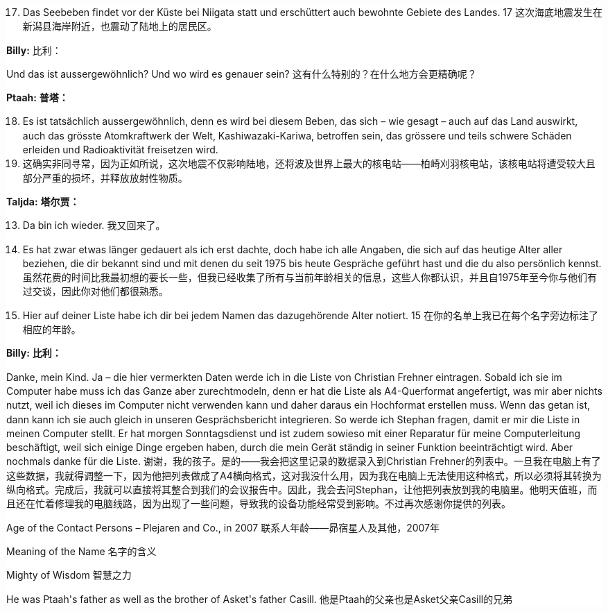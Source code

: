 17. Das Seebeben findet vor der Küste bei Niigata statt und erschüttert auch bewohnte Gebiete des Landes.
17 这次海底地震发生在新潟县海岸附近，也震动了陆地上的居民区。

**Billy:**
比利：

Und das ist aussergewöhnlich? Und wo wird es genauer sein?
这有什么特别的？在什么地方会更精确呢？

**Ptaah:**
**普塔：**

18. Es ist tatsächlich aussergewöhnlich, denn es wird bei diesem Beben, das sich – wie gesagt – auch auf das Land auswirkt, auch das grösste Atomkraftwerk der Welt, Kashiwazaki-Kariwa, betroffen sein, das grössere und teils schwere Schäden erleiden und Radioaktivität freisetzen wird.
18. 这确实非同寻常，因为正如所说，这次地震不仅影响陆地，还将波及世界上最大的核电站——柏崎刈羽核电站，该核电站将遭受较大且部分严重的损坏，并释放放射性物质。

**Taljda:**
**塔尔贾：**

13. Da bin ich wieder.
我又回来了。

14. Es hat zwar etwas länger gedauert als ich erst dachte, doch habe ich alle Angaben, die sich auf das heutige Alter aller beziehen, die dir bekannt sind und mit denen du seit 1975 bis heute Gespräche geführt hast und die du also persönlich kennst.
虽然花费的时间比我最初想的要长一些，但我已经收集了所有与当前年龄相关的信息，这些人你都认识，并且自1975年至今你与他们有过交谈，因此你对他们都很熟悉。

15. Hier auf deiner Liste habe ich dir bei jedem Namen das dazugehörende Alter notiert.
15 在你的名单上我已在每个名字旁边标注了相应的年龄。

**Billy:**
**比利：**

Danke, mein Kind. Ja – die hier vermerkten Daten werde ich in die Liste von Christian Frehner eintragen. Sobald ich sie im Computer habe muss ich das Ganze aber zurechtmodeln, denn er hat die Liste als A4-Querformat angefertigt, was mir aber nichts nutzt, weil ich dieses im Computer nicht verwenden kann und daher daraus ein Hochformat erstellen muss. Wenn das getan ist, dann kann ich sie auch gleich in unseren Gesprächsbericht integrieren. So werde ich Stephan fragen, damit er mir die Liste in meinen Computer stellt. Er hat morgen Sonntagsdienst und ist zudem sowieso mit einer Reparatur für meine Computerleitung beschäftigt, weil sich einige Dinge ergeben haben, durch die mein Gerät ständig in seiner Funktion beeinträchtigt wird. Aber nochmals danke für die Liste.
谢谢，我的孩子。是的——我会把这里记录的数据录入到Christian Frehner的列表中。一旦我在电脑上有了这些数据，我就得调整一下，因为他把列表做成了A4横向格式，这对我没什么用，因为我在电脑上无法使用这种格式，所以必须将其转换为纵向格式。完成后，我就可以直接将其整合到我们的会议报告中。因此，我会去问Stephan，让他把列表放到我的电脑里。他明天值班，而且还在忙着修理我的电脑线路，因为出现了一些问题，导致我的设备功能经常受到影响。不过再次感谢你提供的列表。

Age of the Contact Persons – Plejaren and Co., in 2007
联系人年龄——昴宿星人及其他，2007年

Meaning of the Name
名字的含义

Mighty of Wisdom
智慧之力

He was Ptaah's father as well as the brother of Asket's father Casill.
他是Ptaah的父亲也是Asket父亲Casill的兄弟
